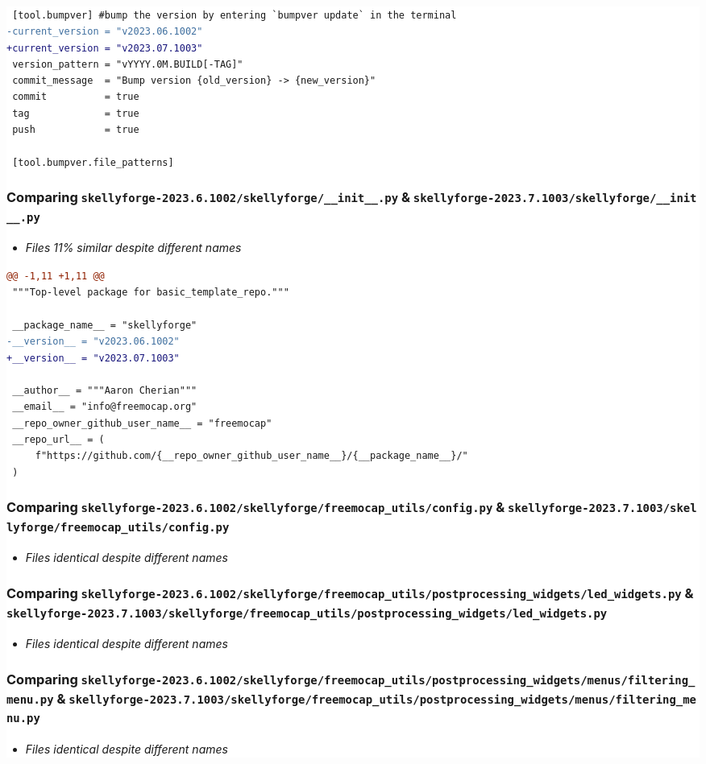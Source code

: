 ```diff
 [tool.bumpver] #bump the version by entering `bumpver update` in the terminal
-current_version = "v2023.06.1002"
+current_version = "v2023.07.1003"
 version_pattern = "vYYYY.0M.BUILD[-TAG]"
 commit_message  = "Bump version {old_version} -> {new_version}"
 commit          = true
 tag             = true
 push            = true
 
 [tool.bumpver.file_patterns]
```

### Comparing `skellyforge-2023.6.1002/skellyforge/__init__.py` & `skellyforge-2023.7.1003/skellyforge/__init__.py`

 * *Files 11% similar despite different names*

```diff
@@ -1,11 +1,11 @@
 """Top-level package for basic_template_repo."""
 
 __package_name__ = "skellyforge"
-__version__ = "v2023.06.1002"
+__version__ = "v2023.07.1003"
 
 __author__ = """Aaron Cherian"""
 __email__ = "info@freemocap.org"
 __repo_owner_github_user_name__ = "freemocap"
 __repo_url__ = (
     f"https://github.com/{__repo_owner_github_user_name__}/{__package_name__}/"
 )
```

### Comparing `skellyforge-2023.6.1002/skellyforge/freemocap_utils/config.py` & `skellyforge-2023.7.1003/skellyforge/freemocap_utils/config.py`

 * *Files identical despite different names*

### Comparing `skellyforge-2023.6.1002/skellyforge/freemocap_utils/postprocessing_widgets/led_widgets.py` & `skellyforge-2023.7.1003/skellyforge/freemocap_utils/postprocessing_widgets/led_widgets.py`

 * *Files identical despite different names*

### Comparing `skellyforge-2023.6.1002/skellyforge/freemocap_utils/postprocessing_widgets/menus/filtering_menu.py` & `skellyforge-2023.7.1003/skellyforge/freemocap_utils/postprocessing_widgets/menus/filtering_menu.py`

 * *Files identical despite different names*
